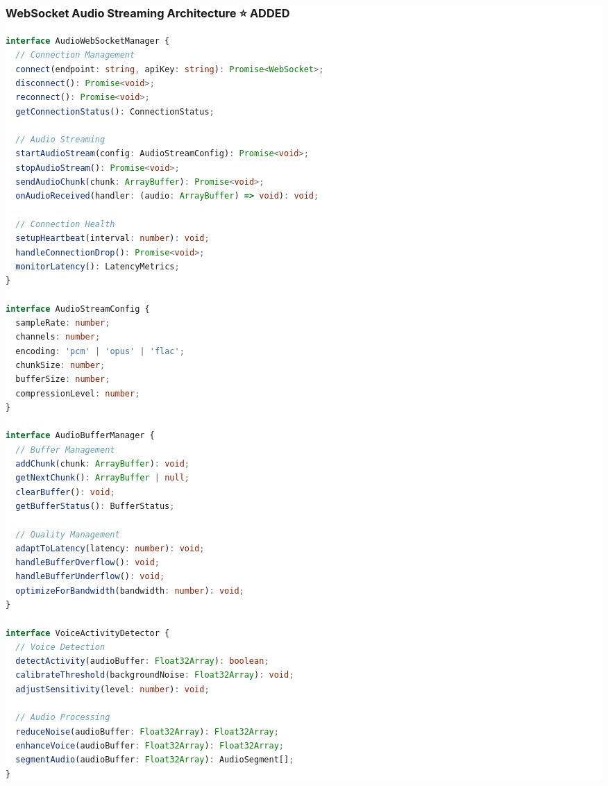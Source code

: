 ### WebSocket Audio Streaming Architecture ⭐ **ADDED**
```typescript
interface AudioWebSocketManager {
  // Connection Management
  connect(endpoint: string, apiKey: string): Promise<WebSocket>;
  disconnect(): Promise<void>;
  reconnect(): Promise<void>;
  getConnectionStatus(): ConnectionStatus;
  
  // Audio Streaming
  startAudioStream(config: AudioStreamConfig): Promise<void>;
  stopAudioStream(): Promise<void>;
  sendAudioChunk(chunk: ArrayBuffer): Promise<void>;
  onAudioReceived(handler: (audio: ArrayBuffer) => void): void;
  
  // Connection Health
  setupHeartbeat(interval: number): void;
  handleConnectionDrop(): Promise<void>;
  monitorLatency(): LatencyMetrics;
}

interface AudioStreamConfig {
  sampleRate: number;
  channels: number;
  encoding: 'pcm' | 'opus' | 'flac';
  chunkSize: number;
  bufferSize: number;
  compressionLevel: number;
}

interface AudioBufferManager {
  // Buffer Management
  addChunk(chunk: ArrayBuffer): void;
  getNextChunk(): ArrayBuffer | null;
  clearBuffer(): void;
  getBufferStatus(): BufferStatus;
  
  // Quality Management
  adaptToLatency(latency: number): void;
  handleBufferOverflow(): void;
  handleBufferUnderflow(): void;
  optimizeForBandwidth(bandwidth: number): void;
}

interface VoiceActivityDetector {
  // Voice Detection
  detectActivity(audioBuffer: Float32Array): boolean;
  calibrateThreshold(backgroundNoise: Float32Array): void;
  adjustSensitivity(level: number): void;
  
  // Audio Processing
  reduceNoise(audioBuffer: Float32Array): Float32Array;
  enhanceVoice(audioBuffer: Float32Array): Float32Array;
  segmentAudio(audioBuffer: Float32Array): AudioSegment[];
}
```
